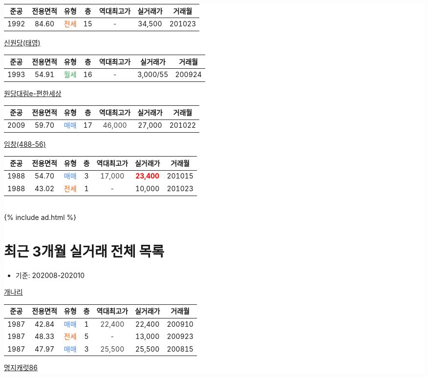 |준공|전용면적|유형|층|역대최고가|실거래가|거래월|
|:---:|:---:|:---:|:---:|:---:|:---:|:---:|
|1992|84.60|<span style="color:#ff5a00">전세</span>|15|<span style="color:#444444">-</span>|34,500|201023|

[신원당(태영)](https://search.naver.com/search.naver?query=%EA%B2%BD%EA%B8%B0%EB%8F%84+%EA%B3%A0%EC%96%91%EC%8B%9C+%EB%8D%95%EC%96%91%EA%B5%AC+%EC%84%B1%EC%82%AC%EB%8F%99+%EC%8B%A0%EC%9B%90%EB%8B%B9%28%ED%83%9C%EC%98%81%29)

|준공|전용면적|유형|층|역대최고가|실거래가|거래월|
|:---:|:---:|:---:|:---:|:---:|:---:|:---:|
|1993|54.91|<span style="color:#34a853">월세</span>|16|<span style="color:#444444">-</span>|3,000/55|200924|

[원당대림e-편한세상](https://search.naver.com/search.naver?query=%EA%B2%BD%EA%B8%B0%EB%8F%84+%EA%B3%A0%EC%96%91%EC%8B%9C+%EB%8D%95%EC%96%91%EA%B5%AC+%EC%84%B1%EC%82%AC%EB%8F%99+%EC%9B%90%EB%8B%B9%EB%8C%80%EB%A6%BCe-%ED%8E%B8%ED%95%9C%EC%84%B8%EC%83%81)

|준공|전용면적|유형|층|역대최고가|실거래가|거래월|
|:---:|:---:|:---:|:---:|:---:|:---:|:---:|
|2009|59.70|<span style="color:#4285f3">매매</span>|17|<span style="color:#444444">46,000</span>|27,000|201022|

[임창(488-56)](https://search.naver.com/search.naver?query=%EA%B2%BD%EA%B8%B0%EB%8F%84+%EA%B3%A0%EC%96%91%EC%8B%9C+%EB%8D%95%EC%96%91%EA%B5%AC+%EC%84%B1%EC%82%AC%EB%8F%99+%EC%9E%84%EC%B0%BD%28488-56%29)

|준공|전용면적|유형|층|역대최고가|실거래가|거래월|
|:---:|:---:|:---:|:---:|:---:|:---:|:---:|
|1988|54.70|<span style="color:#4285f3">매매</span>|3|<span style="color:#444444">17,000</span>|<b><span style="color:#ff0000">23,400</span></b>|201015|
|1988|43.02|<span style="color:#ff5a00">전세</span>|1|<span style="color:#444444">-</span>|10,000|201023|


<br>
{% include ad.html %}
<br>

# 최근 3개월 실거래 전체 목록
* 기준: 202008-202010


[개나리](https://search.naver.com/search.naver?query=%EA%B2%BD%EA%B8%B0%EB%8F%84+%EA%B3%A0%EC%96%91%EC%8B%9C+%EB%8D%95%EC%96%91%EA%B5%AC+%EC%84%B1%EC%82%AC%EB%8F%99+%EA%B0%9C%EB%82%98%EB%A6%AC)

|준공|전용면적|유형|층|역대최고가|실거래가|거래월|
|:---:|:---:|:---:|:---:|:---:|:---:|:---:|
|1987|42.84|<span style="color:#4285f3">매매</span>|1|<span style="color:#444444">22,400</span>|22,400|200910|
|1987|48.33|<span style="color:#ff5a00">전세</span>|5|<span style="color:#444444">-</span>|13,000|200923|
|1987|47.97|<span style="color:#4285f3">매매</span>|3|<span style="color:#444444">25,500</span>|25,500|200815|

[명지캐럿86](https://search.naver.com/search.naver?query=%EA%B2%BD%EA%B8%B0%EB%8F%84+%EA%B3%A0%EC%96%91%EC%8B%9C+%EB%8D%95%EC%96%91%EA%B5%AC+%EC%84%B1%EC%82%AC%EB%8F%99+%EB%AA%85%EC%A7%80%EC%BA%90%EB%9F%BF86)
